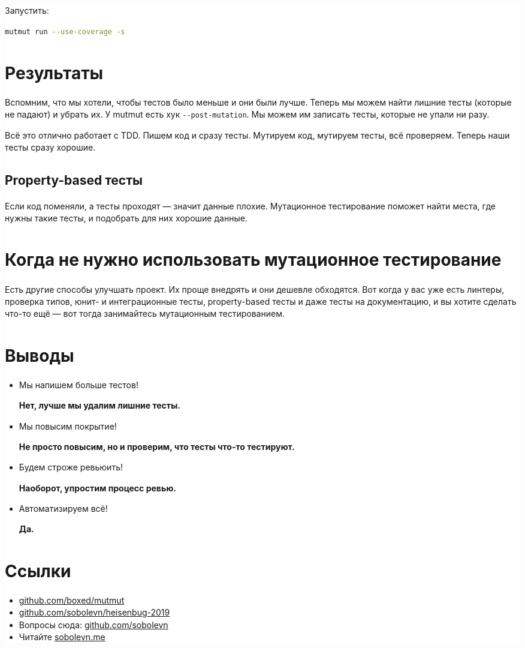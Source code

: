 Запустить:

```bash
mutmut run --use-coverage -s
```
# Результаты

Вспомним, что мы хотели, чтобы тестов было меньше и они были лучше.
Теперь мы можем найти лишние тесты (которые не падают) и убрать их.
У mutmut есть хук `--post-mutation`.
Мы можем им записать тесты, которые не упали ни разу.

Всё это отлично работает с TDD.
Пишем код и сразу тесты.
Мутируем код, мутируем тесты, всё проверяем.
Теперь наши тесты сразу хорошие.

## Property-based тесты

Если код поменяли, а тесты проходят — значит данные плохие.
Мутационное тестирование поможет найти места, где нужны такие тесты, и подобрать для них хорошие данные.

# Когда не нужно использовать мутационное тестирование

Есть другие способы улучшать проект.
Их проще внедрять и они дешевле обходятся.
Вот когда у вас уже есть линтеры, проверка типов, юнит- и интеграционные тесты, property-based тесты и даже тесты на документацию, и вы хотите сделать что-то ещё — вот тогда занимайтесь мутационным тестированием.


# Выводы

*   Мы напишем больше тестов!

    **Нет, лучше мы удалим лишние тесты.**
    
*   Мы повысим покрытие!

    **Не просто повысим, но и проверим, что тесты что-то тестируют.**
    
*   Будем строже ревьюить!

    **Наоборот, упростим процесс ревью.**
    
*   Автоматизируем всё!

    **Да.**

# Ссылки

* [github.com/boxed/mutmut](https://github.com/boxed/mutmut)
* [github.com/sobolevn/heisenbug-2019](https://github.com/sobolevn/heisenbug-2019)
* Вопросы сюда: [github.com/sobolevn](https://github.com/sobolevn)
* Читайте [sobolevn.me](https://sobolevn.me/)
